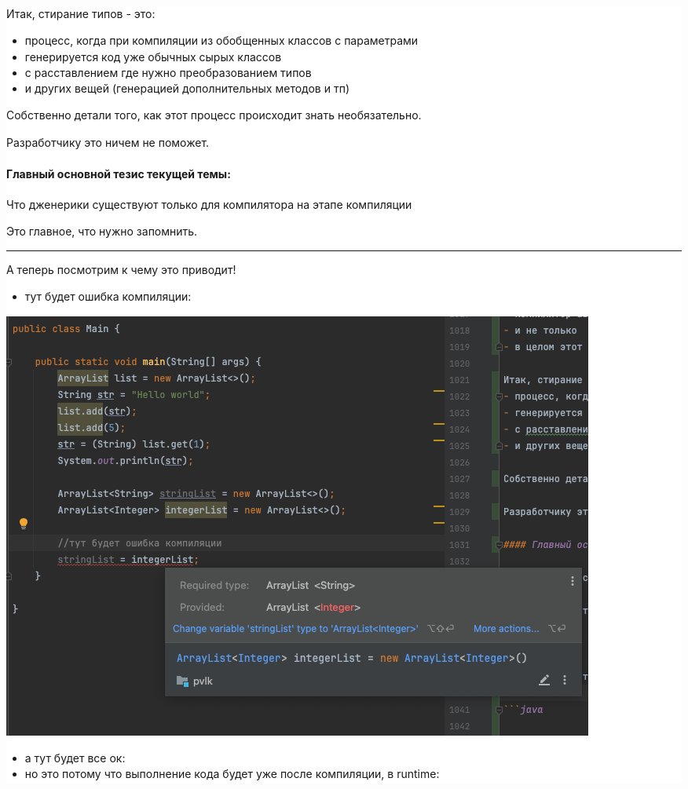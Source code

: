 Итак, стирание типов - это:
- процесс, когда при компиляции из обобщенных классов с параметрами
- генерируется код уже обычных сырых классов
- с расставлением где нужно преобразованием типов
- и других вещей (генерацией дополнительных методов и тп)

Собственно детали того, как этот процесс происходит знать необязательно.

Разработчику это ничем не поможет.

#### Главный основной тезис текущей темы:

Что дженерики существуют только для компилятора на этапе компиляции

Это главное, что нужно запомнить.

___

А теперь посмотрим к чему это приводит!
- тут будет ошибка компиляции:

![Текст с описанием картинки](Screen4776.png)

- а тут будет все ок:
- но это потому что выполнение кода будет уже после компиляции, в runtime:
